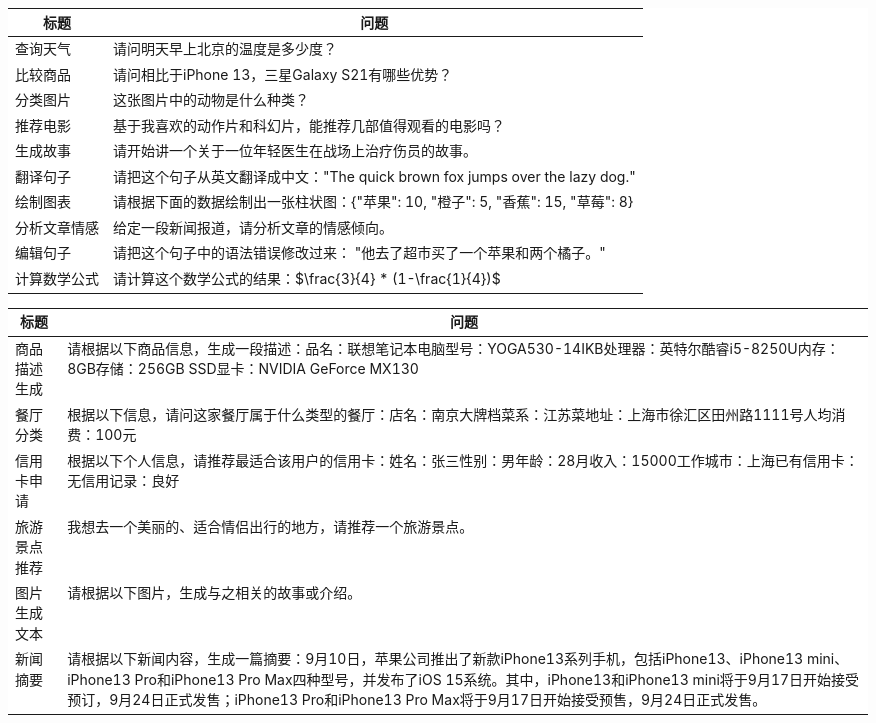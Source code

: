 | 标题                     | 问题                                                                                                                                                                                                                                                                                                                          |
|--------------------------|-------------------------------------------------------------------------------------------------------------------------------------------------------------------------------------------------------------------------------------------------------------------------------------------------------------------------------|
| 查询天气             | 请问明天早上北京的温度是多少度？                                                                                                                                                                                                                                                                                                   |
| 比较商品           | 请问相比于iPhone 13，三星Galaxy S21有哪些优势？                                                                                                                                                                                                                                                                                   |
| 分类图片           | 这张图片中的动物是什么种类？                                                                                                                                                                                                                                                                                                         |
| 推荐电影           | 基于我喜欢的动作片和科幻片，能推荐几部值得观看的电影吗？                                                                                                                                                                                                                                                                        |
| 生成故事           | 请开始讲一个关于一位年轻医生在战场上治疗伤员的故事。                                                                                                                                                                                                                                                                            |
| 翻译句子           | 请把这个句子从英文翻译成中文："The quick brown fox jumps over the lazy dog."                                                                                                                                                                                                                                               |
| 绘制图表           | 请根据下面的数据绘制出一张柱状图：{"苹果": 10, "橙子": 5, "香蕉": 15, "草莓": 8}                                                                                                                                                                                                                                                  |
| 分析文章情感     | 给定一段新闻报道，请分析文章的情感倾向。                                                                                                                                                                                                                                                                                           |
| 编辑句子           | 请把这个句子中的语法错误修改过来： "他去了超市买了一个苹果和两个橘子。"                                                                                                                                                                                                                                                            |
| 计算数学公式   | 请计算这个数学公式的结果：$\frac{3}{4} * (1-\frac{1}{4})$                                                                                                                                                                                                                                                                          |

| 标题                            | 问题                                                                                                                                                                                                                     |
|--------------------------------|--------------------------------------------------------------------------------------------------------------------------------------------------------------------------------------------------------------------------|
| 商品描述生成                  | 请根据以下商品信息，生成一段描述：品名：联想笔记本电脑型号：YOGA530-14IKB处理器：英特尔酷睿i5-8250U内存：8GB存储：256GB SSD显卡：NVIDIA GeForce MX130                                                                                                                                                                                |
| 餐厅分类                      | 根据以下信息，请问这家餐厅属于什么类型的餐厅：店名：南京大牌档菜系：江苏菜地址：上海市徐汇区田州路1111号人均消费：100元                                                                                                                                                          |
| 信用卡申请                    | 根据以下个人信息，请推荐最适合该用户的信用卡：姓名：张三性别：男年龄：28月收入：15000工作城市：上海已有信用卡：无信用记录：良好                                                                                                                                                         |
| 旅游景点推荐                  | 我想去一个美丽的、适合情侣出行的地方，请推荐一个旅游景点。                                                                                                                                                                        |
| 图片生成文本                  | 请根据以下图片，生成与之相关的故事或介绍。                                                                                                                                                                              |
| 新闻摘要                      | 请根据以下新闻内容，生成一篇摘要：9月10日，苹果公司推出了新款iPhone13系列手机，包括iPhone13、iPhone13 mini、iPhone13 Pro和iPhone13 Pro Max四种型号，并发布了iOS 15系统。其中，iPhone13和iPhone13 mini将于9月17日开始接受预订，9月24日正式发售；iPhone13 Pro和iPhone13 Pro Max将于9月17日开始接受预售，9月24日正式发售。   |